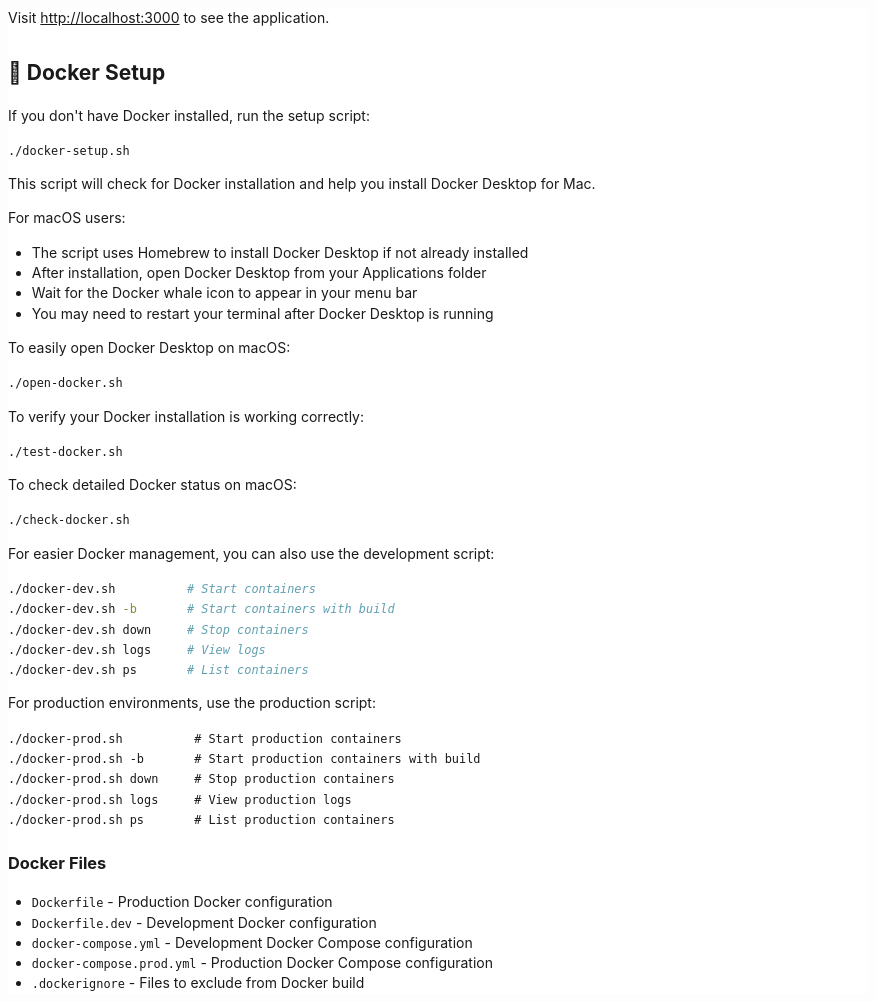 Visit [http://localhost:3000](http://localhost:3000) to see the application.

## 🐳 Docker Setup

If you don't have Docker installed, run the setup script:

```
./docker-setup.sh
```

This script will check for Docker installation and help you install Docker Desktop for Mac.

For macOS users:

- The script uses Homebrew to install Docker Desktop if not already installed
- After installation, open Docker Desktop from your Applications folder
- Wait for the Docker whale icon to appear in your menu bar
- You may need to restart your terminal after Docker Desktop is running

To easily open Docker Desktop on macOS:

```bash
./open-docker.sh
```

To verify your Docker installation is working correctly:

```bash
./test-docker.sh
```

To check detailed Docker status on macOS:

```bash
./check-docker.sh
```

For easier Docker management, you can also use the development script:

```bash
./docker-dev.sh          # Start containers
./docker-dev.sh -b       # Start containers with build
./docker-dev.sh down     # Stop containers
./docker-dev.sh logs     # View logs
./docker-dev.sh ps       # List containers
```

For production environments, use the production script:

```
./docker-prod.sh          # Start production containers
./docker-prod.sh -b       # Start production containers with build
./docker-prod.sh down     # Stop production containers
./docker-prod.sh logs     # View production logs
./docker-prod.sh ps       # List production containers
```

### Docker Files

- `Dockerfile` - Production Docker configuration
- `Dockerfile.dev` - Development Docker configuration
- `docker-compose.yml` - Development Docker Compose configuration
- `docker-compose.prod.yml` - Production Docker Compose configuration
- `.dockerignore` - Files to exclude from Docker build
